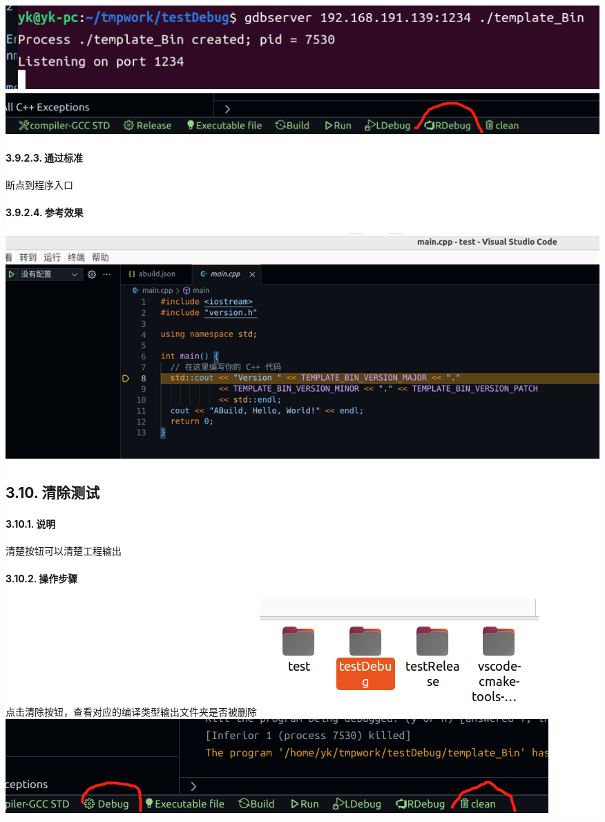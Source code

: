 ![](./images/2023-06-09-14-00-19.png)
![](./images/2023-06-09-14-01-18.png)
#### 3.9.2.3. 通过标准
断点到程序入口
#### 3.9.2.4. 参考效果
![](./images/2023-06-09-14-00-43.png)


## 3.10. 清除测试
#### 3.10.1. 说明
清楚按钮可以清楚工程输出
#### 3.10.2. 操作步骤
点击清除按钮，查看对应的编译类型输出文件夹是否被删除
![](./images/2023-06-09-14-02-58.png)
![](./images/2023-06-09-14-03-29.png)